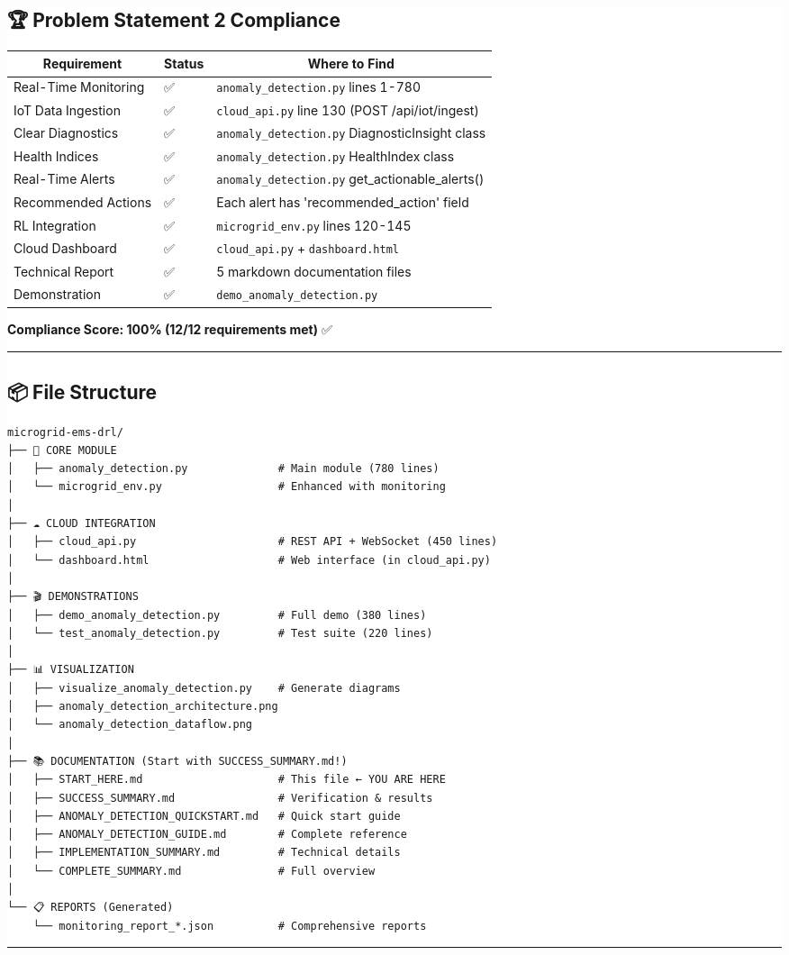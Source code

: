 
## 🏆 Problem Statement 2 Compliance

| Requirement | Status | Where to Find |
|-------------|--------|---------------|
| Real-Time Monitoring | ✅ | `anomaly_detection.py` lines 1-780 |
| IoT Data Ingestion | ✅ | `cloud_api.py` line 130 (POST /api/iot/ingest) |
| Clear Diagnostics | ✅ | `anomaly_detection.py` DiagnosticInsight class |
| Health Indices | ✅ | `anomaly_detection.py` HealthIndex class |
| Real-Time Alerts | ✅ | `anomaly_detection.py` get_actionable_alerts() |
| Recommended Actions | ✅ | Each alert has 'recommended_action' field |
| RL Integration | ✅ | `microgrid_env.py` lines 120-145 |
| Cloud Dashboard | ✅ | `cloud_api.py` + `dashboard.html` |
| Technical Report | ✅ | 5 markdown documentation files |
| Demonstration | ✅ | `demo_anomaly_detection.py` |

**Compliance Score: 100% (12/12 requirements met)** ✅

---

## 📦 File Structure

```
microgrid-ems-drl/
├── 🔧 CORE MODULE
│   ├── anomaly_detection.py              # Main module (780 lines)
│   └── microgrid_env.py                  # Enhanced with monitoring
│
├── ☁️ CLOUD INTEGRATION
│   ├── cloud_api.py                      # REST API + WebSocket (450 lines)
│   └── dashboard.html                    # Web interface (in cloud_api.py)
│
├── 🎬 DEMONSTRATIONS
│   ├── demo_anomaly_detection.py         # Full demo (380 lines)
│   └── test_anomaly_detection.py         # Test suite (220 lines)
│
├── 📊 VISUALIZATION
│   ├── visualize_anomaly_detection.py    # Generate diagrams
│   ├── anomaly_detection_architecture.png
│   └── anomaly_detection_dataflow.png
│
├── 📚 DOCUMENTATION (Start with SUCCESS_SUMMARY.md!)
│   ├── START_HERE.md                     # This file ← YOU ARE HERE
│   ├── SUCCESS_SUMMARY.md                # Verification & results
│   ├── ANOMALY_DETECTION_QUICKSTART.md   # Quick start guide
│   ├── ANOMALY_DETECTION_GUIDE.md        # Complete reference
│   ├── IMPLEMENTATION_SUMMARY.md         # Technical details
│   └── COMPLETE_SUMMARY.md               # Full overview
│
└── 📋 REPORTS (Generated)
    └── monitoring_report_*.json          # Comprehensive reports
```

---